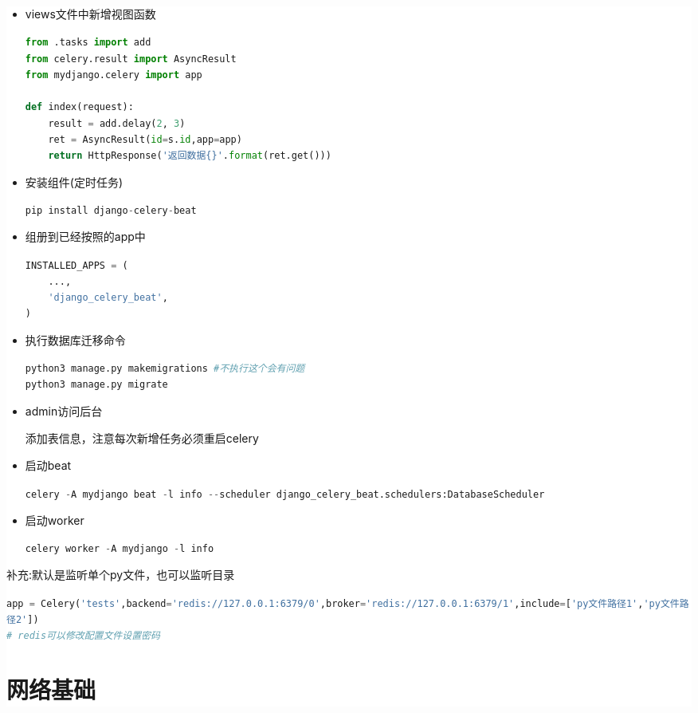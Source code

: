 * views文件中新增视图函数

  ```python
  from .tasks import add
  from celery.result import AsyncResult
  from mydjango.celery import app
  
  def index(request):
      result = add.delay(2, 3)
      ret = AsyncResult(id=s.id,app=app)
      return HttpResponse('返回数据{}'.format(ret.get()))
  ```

* 安装组件(定时任务)

  ```python
  pip install django-celery-beat
  ```

* 组册到已经按照的app中

  ```python
  INSTALLED_APPS = (
      ...,
      'django_celery_beat',
  )
  ```

* 执行数据库迁移命令

  ```python
  python3 manage.py makemigrations #不执行这个会有问题
  python3 manage.py migrate
  ```

* admin访问后台

  添加表信息，注意每次新增任务必须重启celery

* 启动beat

  ```python
  celery -A mydjango beat -l info --scheduler django_celery_beat.schedulers:DatabaseScheduler
  ```

* 启动worker

  ```python
  celery worker -A mydjango -l info 
  ```

补充:默认是监听单个py文件，也可以监听目录

```python
app = Celery('tests',backend='redis://127.0.0.1:6379/0',broker='redis://127.0.0.1:6379/1',include=['py文件路径1','py文件路径2'])
# redis可以修改配置文件设置密码 
```



# 网络基础

